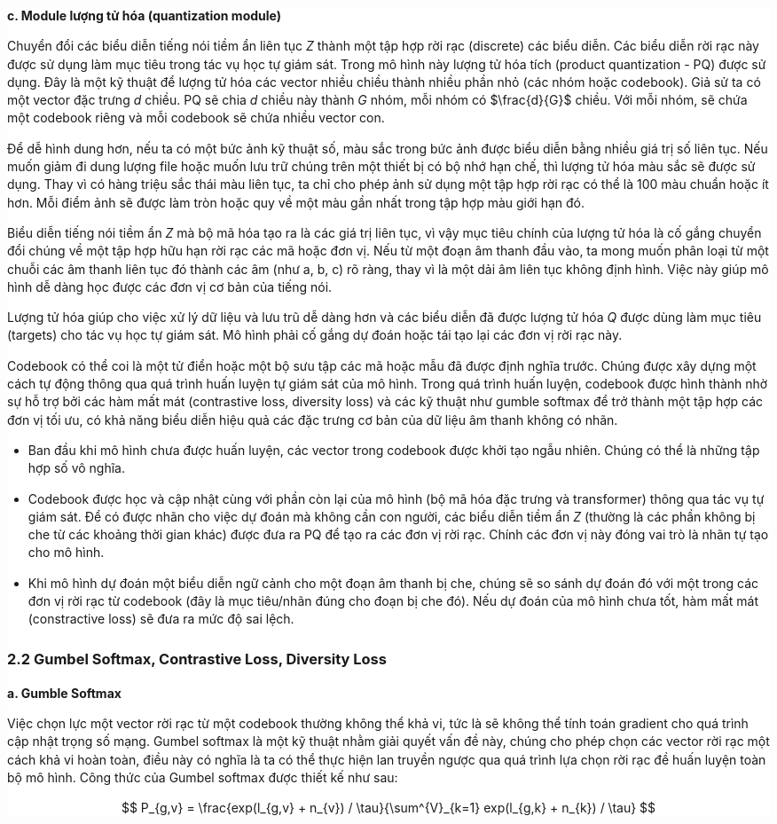 __c. Module lượng tử hóa (quantization module)__

Chuyển đổi các biểu diễn tiếng nói tiềm ẩn liên tục $Z$ thành một tập hợp rời rạc (discrete) các biểu diễn. Các biểu diễn rời rạc này được sử dụng làm mục tiêu trong tác vụ học tự giám sát. Trong mô hình này lượng tử hóa tích (product quantization - PQ) được sử dụng. Đây là một kỹ thuật để lượng tử hóa các vector nhiều chiều thành nhiều phần nhỏ (các nhóm hoặc codebook). Giả sử ta có một vector đặc trưng $d$ chiều. PQ sẽ chia $d$ chiều này thành $G$ nhóm, mỗi nhóm có $\frac{d}{G}$ chiều. Với mỗi nhóm, sẽ chứa một codebook riêng và mỗi codebook sẽ chứa nhiều vector con.

Để dễ hình dung hơn, nếu ta có một bức ảnh kỹ thuật số, màu sắc trong bức ảnh được biểu diễn bằng nhiều giá trị số liên tục. Nếu muốn giảm đi dung lượng file hoặc muốn lưu trữ chúng trên một thiết bị có bộ nhớ hạn chế, thì lượng tử hóa màu sắc sẽ được sử dụng. Thay vì có hàng triệu sắc thái màu liên tục, ta chỉ cho phép ảnh sử dụng một tập hợp rời rạc có thể là 100 màu chuẩn hoặc ít hơn. Mỗi điểm ảnh sẽ được làm tròn hoặc quy về một màu gần nhất trong tập hợp màu giới hạn đó.

Biểu diễn tiếng nói tiềm ẩn $Z$ mà bộ mã hóa tạo ra là các giá trị liên tục, vì vậy mục tiêu chính của lượng tử hóa là cố gắng chuyển đổi chúng về một tập hợp hữu hạn rời rạc các mã hoặc đơn vị. Nếu từ một đoạn âm thanh đầu vào, ta mong muốn phân loại từ một chuỗi các âm thanh liên tục đó thành các âm (như a, b, c) rõ ràng, thay vì là một dải âm liên tục không định hình. Việc này giúp mô hình dễ dàng học được các đơn vị cơ bản của tiếng nói.

Lượng tử hóa giúp cho việc xử lý dữ liệu và lưu trũ dễ dàng hơn và các biểu diễn đã được lượng tử hóa $Q$ được dùng làm mục tiêu (targets) cho tác vụ học tự giám sát. Mô hình phải cố gắng dự đoán hoặc tái tạo lại các đơn vị rời rạc này.

Codebook có thể coi là một tử điển hoặc một bộ sưu tập các mã hoặc mẫu đã được định nghĩa trước. Chúng được xây dựng một cách tự động thông qua quá trình huấn luyện tự giám sát của mô hình. Trong quá trình huấn luyện, codebook được hình thành nhờ sự hỗ trợ bởi các hàm mất mát (contrastive loss, diversity loss) và các kỹ thuật như gumble softmax để trở thành một tập hợp các đơn vị tối ưu, có khả năng biểu diễn hiệu quả các đặc trưng cơ bản của dữ liệu âm thanh không có nhãn.

- Ban đầu khi mô hình chưa được huấn luyện, các vector trong codebook được khởi tạo ngẫu nhiên. Chúng có thể là những tập hợp số vô nghĩa.

- Codebook được học và cập nhật cùng với phần còn lại của mô hình (bộ mã hóa đặc trưng và transformer) thông qua tác vụ tự giám sát. Để có được nhãn cho việc dự đoán mà không cần con người, các biểu diễn tiềm ẩn $Z$ (thường là các phần không bị che từ các khoảng thời gian khác) được đưa ra PQ để tạo ra các đơn vị rời rạc. Chính các đơn vị này đóng vai trò là nhãn tự tạo cho mô hình.

- Khi mô hình dự đoán một biểu diễn ngữ cảnh cho một đoạn âm thanh bị che, chúng sẽ so sánh dự đoán đó với một trong các đơn vị rời rạc từ codebook (đây là mục tiêu/nhãn đúng cho đoạn bị che đó). Nếu dự đoán của mô hình chưa tốt, hàm mất mát (constractive loss) sẽ đưa ra mức độ sai lệch. 


### __2.2 Gumbel Softmax, Contrastive Loss, Diversity Loss__

__a. Gumble Softmax__

Việc chọn lực một vector rời rạc từ một codebook thường không thể khả vi, tức là sẽ không thể tính toán gradient cho quá trình cập nhật trọng số mạng. Gumbel softmax là một kỹ thuật nhằm giải quyết vấn đề này, chúng cho phép chọn các vector rời rạc một cách khả vi hoàn toàn, điều này có nghĩa là ta có thể thực hiện lan truyền ngược qua quá trình lựa chọn rời rạc đề huấn luyện toàn bộ mô hình. Công thức của Gumbel softmax được thiết kế như sau:

$$
P_{g,v} = \frac{exp(l_{g,v} + n_{v}) / \tau}{\sum^{V}_{k=1} exp(l_{g,k} + n_{k}) / \tau}
$$
